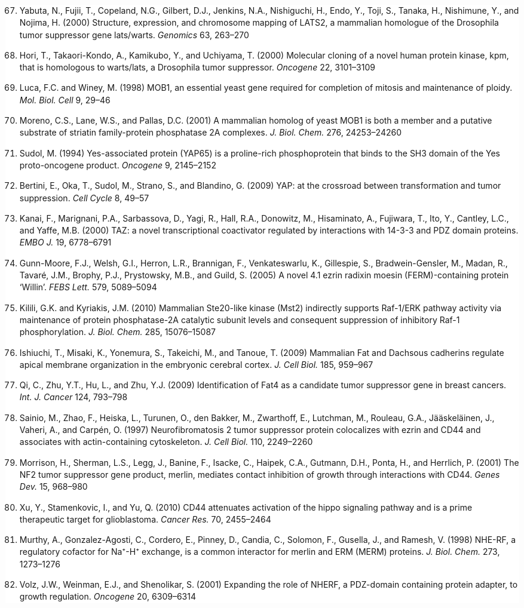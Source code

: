 67. Yabuta, N., Fujii, T., Copeland, N.G., Gilbert, D.J., Jenkins, N.A., Nishiguchi, H., Endo, Y., Toji, S., Tanaka, H., Nishimune, Y., and Nojima, H. (2000) Structure, expression, and chromosome mapping of LATS2, a mammalian homologue of the Drosophila tumor suppressor gene lats/warts. *Genomics* 63, 263–270

68. Hori, T., Takaori-Kondo, A., Kamikubo, Y., and Uchiyama, T. (2000) Molecular cloning of a novel human protein kinase, kpm, that is homologous to warts/lats, a Drosophila tumor suppressor. *Oncogene* 22, 3101–3109

69. Luca, F.C. and Winey, M. (1998) MOB1, an essential yeast gene required for completion of mitosis and maintenance of ploidy. *Mol. Biol. Cell* 9, 29–46

70. Moreno, C.S., Lane, W.S., and Pallas, D.C. (2001) A mammalian homolog of yeast MOB1 is both a member and a putative substrate of striatin family-protein phosphatase 2A complexes. *J. Biol. Chem.* 276, 24253–24260

71. Sudol, M. (1994) Yes-associated protein (YAP65) is a proline-rich phosphoprotein that binds to the SH3 domain of the Yes proto-oncogene product. *Oncogene* 9, 2145–2152

72. Bertini, E., Oka, T., Sudol, M., Strano, S., and Blandino, G. (2009) YAP: at the crossroad between transformation and tumor suppression. *Cell Cycle* 8, 49–57

73. Kanai, F., Marignani, P.A., Sarbassova, D., Yagi, R., Hall, R.A., Donowitz, M., Hisaminato, A., Fujiwara, T., Ito, Y., Cantley, L.C., and Yaffe, M.B. (2000) TAZ: a novel transcriptional coactivator regulated by interactions with 14-3-3 and PDZ domain proteins. *EMBO J.* 19, 6778–6791

74. Gunn-Moore, F.J., Welsh, G.I., Herron, L.R., Brannigan, F., Venkateswarlu, K., Gillespie, S., Bradwein-Gensler, M., Madan, R., Tavaré, J.M., Brophy, P.J., Prystowsky, M.B., and Guild, S. (2005) A novel 4.1 ezrin radixin moesin (FERM)-containing protein ‘Willin’. *FEBS Lett.* 579, 5089–5094

75. Kilili, G.K. and Kyriakis, J.M. (2010) Mammalian Ste20-like kinase (Mst2) indirectly supports Raf-1/ERK pathway activity via maintenance of protein phosphatase-2A catalytic subunit levels and consequent suppression of inhibitory Raf-1 phosphorylation. *J. Biol. Chem.* 285, 15076–15087

76. Ishiuchi, T., Misaki, K., Yonemura, S., Takeichi, M., and Tanoue, T. (2009) Mammalian Fat and Dachsous cadherins regulate apical membrane organization in the embryonic cerebral cortex. *J. Cell Biol.* 185, 959–967

77. Qi, C., Zhu, Y.T., Hu, L., and Zhu, Y.J. (2009) Identification of Fat4 as a candidate tumor suppressor gene in breast cancers. *Int. J. Cancer* 124, 793–798

78. Sainio, M., Zhao, F., Heiska, L., Turunen, O., den Bakker, M., Zwarthoff, E., Lutchman, M., Rouleau, G.A., Jääskeläinen, J., Vaheri, A., and Carpén, O. (1997) Neurofibromatosis 2 tumor suppressor protein colocalizes with ezrin and CD44 and associates with actin-containing cytoskeleton. *J. Cell Biol.* 110, 2249–2260

79. Morrison, H., Sherman, L.S., Legg, J., Banine, F., Isacke, C., Haipek, C.A., Gutmann, D.H., Ponta, H., and Herrlich, P. (2001) The NF2 tumor suppressor gene product, merlin, mediates contact inhibition of growth through interactions with CD44. *Genes Dev.* 15, 968–980

80. Xu, Y., Stamenkovic, I., and Yu, Q. (2010) CD44 attenuates activation of the hippo signaling pathway and is a prime therapeutic target for glioblastoma. *Cancer Res.* 70, 2455–2464

81. Murthy, A., Gonzalez-Agosti, C., Cordero, E., Pinney, D., Candia, C., Solomon, F., Gusella, J., and Ramesh, V. (1998) NHE-RF, a regulatory cofactor for Na⁺-H⁺ exchange, is a common interactor for merlin and ERM (MERM) proteins. *J. Biol. Chem.* 273, 1273–1276

82. Volz, J.W., Weinman, E.J., and Shenolikar, S. (2001) Expanding the role of NHERF, a PDZ-domain containing protein adapter, to growth regulation. *Oncogene* 20, 6309–6314
